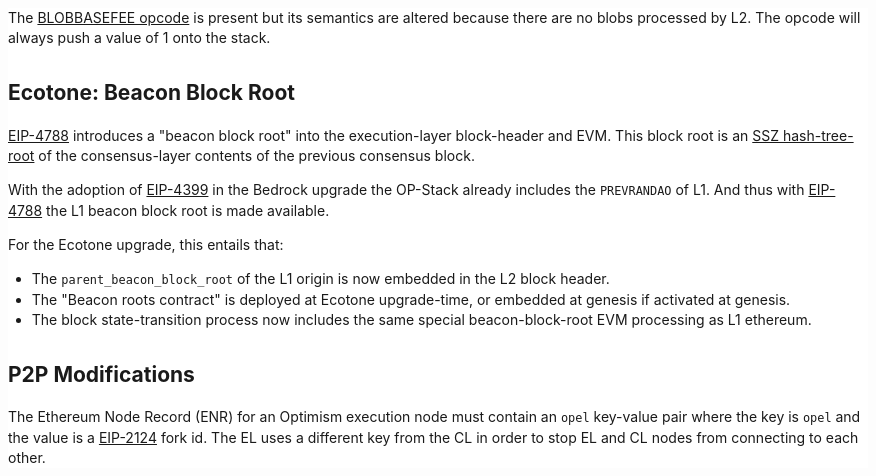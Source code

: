 The [BLOBBASEFEE opcode](https://eips.ethereum.org/EIPS/eip-7516) is present but its semantics are
altered because there are no blobs processed by L2. The opcode will always push a value of 1 onto
the stack.

## Ecotone: Beacon Block Root

[EIP-4788] introduces a "beacon block root" into the execution-layer block-header and EVM.
This block root is an [SSZ hash-tree-root] of the consensus-layer contents of the previous consensus block.

With the adoption of [EIP-4399] in the Bedrock upgrade the OP-Stack already includes the `PREVRANDAO` of L1.
And thus with [EIP-4788] the L1 beacon block root is made available.

For the Ecotone upgrade, this entails that:

- The `parent_beacon_block_root` of the L1 origin is now embedded in the L2 block header.
- The "Beacon roots contract" is deployed at Ecotone upgrade-time, or embedded at genesis if activated at genesis.
- The block state-transition process now includes the same special beacon-block-root EVM processing as L1 ethereum.

[SSZ hash-tree-root]: https://github.com/ethereum/consensus-specs/blob/dev/ssz/simple-serialize.md#merkleization
[EIP-4399]: https://eips.ethereum.org/EIPS/eip-4399
[EIP-4788]: https://eips.ethereum.org/EIPS/eip-4788
[EIP-4844]: https://eips.ethereum.org/EIPS/eip-4844
[eip-1559]: https://eips.ethereum.org/EIPS/eip-1559
[eip-2028]: https://eips.ethereum.org/EIPS/eip-2028
[eip-2718]: https://eips.ethereum.org/EIPS/eip-2718
[eip-2718-transactions]: https://eips.ethereum.org/EIPS/eip-2718#transactions
[PayloadAttributesV3]: https://github.com/ethereum/execution-apis/blob/cea7eeb642052f4c2e03449dc48296def4aafc24/src/engine/cancun.md#payloadattributesv3
[PayloadAttributesV2]: https://github.com/ethereum/execution-apis/blob/584905270d8ad665718058060267061ecfd79ca5/src/engine/shanghai.md#PayloadAttributesV2
[ExecutionPayloadV2]: https://github.com/ethereum/execution-apis/blob/main/src/engine/shanghai.md#executionpayloadv2
[engine_forkchoiceUpdatedV3]: https://github.com/ethereum/execution-apis/blob/cea7eeb642052f4c2e03449dc48296def4aafc24/src/engine/cancun.md#engine_forkchoiceupdatedv3
[engine_forkchoiceUpdatedV2]: https://github.com/ethereum/execution-apis/blob/584905270d8ad665718058060267061ecfd79ca5/src/engine/shanghai.md#engine_forkchoiceupdatedv2
[engine_newPayloadV2]: https://github.com/ethereum/execution-apis/blob/584905270d8ad665718058060267061ecfd79ca5/src/engine/shanghai.md#engine_newpayloadv2
[engine_newPayloadV3]: https://github.com/ethereum/execution-apis/blob/cea7eeb642052f4c2e03449dc48296def4aafc24/src/engine/cancun.md#engine_newpayloadv3
[engine_newPayloadV4]: https://github.com/ethereum/execution-apis/blob/869b7f062830ba51a7fd8a51dfa4678c6d36b6ec/src/engine/prague.md#engine_newpayloadv4
[engine_getPayloadV2]: https://github.com/ethereum/execution-apis/blob/584905270d8ad665718058060267061ecfd79ca5/src/engine/shanghai.md#engine_getpayloadv2
[engine_getPayloadV3]: https://github.com/ethereum/execution-apis/blob/a0d03086564ab1838b462befbc083f873dcf0c0f/src/engine/cancun.md#engine_getpayloadv3
[engine_getPayloadV4]: https://github.com/ethereum/execution-apis/blob/869b7f062830ba51a7fd8a51dfa4678c6d36b6ec/src/engine/prague.md#engine_getpayloadv4
[HEX value encoding]: https://ethereum.org/en/developers/docs/apis/json-rpc/#hex-encoding
[JSON-RPC-API]: https://github.com/ethereum/execution-apis

## P2P Modifications

The Ethereum Node Record (ENR) for an Optimism execution node must contain an `opel` key-value pair where the key is
`opel` and the value is a [EIP-2124](https://eips.ethereum.org/EIPS/eip-2124) fork id.
The EL uses a different key from the CL in order to stop EL and CL nodes from connecting to each other.


[deposit-spec]: deposits.md
[4844-gas]: https://github.com/ethereum/EIPs/blob/master/EIPS/eip-4844.md#gas-accounting
[rollup-driver]: rollup-node.md
[GetPayloadV3Response]: https://github.com/ethereum/execution-apis/blob/main/src/engine/cancun.md#response-2
[discv5]: https://github.com/ethereum/devp2p/blob/master/discv5/discv5.md
[eth66]: https://github.com/ethereum/devp2p/blob/master/caps/eth.md
[network-id]: https://github.com/ethereum/devp2p/blob/master/caps/eth.md#status-0x00
[chain-id]: https://github.com/ethereum/EIPs/blob/master/EIPS/eip-155.md
[discv5-rationale]: https://github.com/ethereum/devp2p/blob/master/discv5/discv5-rationale.md
[snap-sync]: https://github.com/ethereum/devp2p/blob/master/caps/snap.md
[rollup node spec]: rollup-node.md